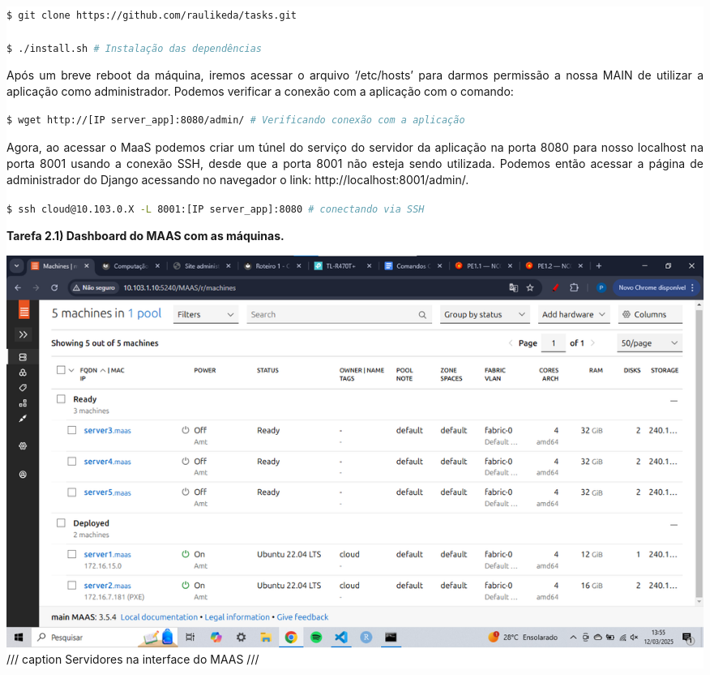``` bash
$ git clone https://github.com/raulikeda/tasks.git

$ ./install.sh # Instalação das dependências
```

<p align="justify">
Após um breve reboot da máquina, iremos acessar o arquivo ‘/etc/hosts’ para darmos permissão a nossa MAIN de utilizar a aplicação como administrador. Podemos verificar a conexão com a aplicação com o comando:
</p>

``` bash
$ wget http://[IP server_app]:8080/admin/ # Verificando conexão com a aplicação
```

<p align="justify">
Agora, ao acessar o MaaS podemos criar um túnel do serviço do servidor da aplicação na porta 8080 para nosso localhost na porta 8001 usando a conexão SSH, desde que a porta 8001 não esteja sendo utilizada. Podemos então acessar a página de administrador do Django acessando no navegador o link: http://localhost:8001/admin/.
</p>

``` bash
$ ssh cloud@10.103.0.X -L 8001:[IP server_app]:8080 # conectando via SSH
```

**Tarefa 2.1) Dashboard do MAAS com as máquinas.**

![Dashboard máquinas](./img/dashboard_maquinas.png)
/// caption
Servidores na interface do MAAS
///
